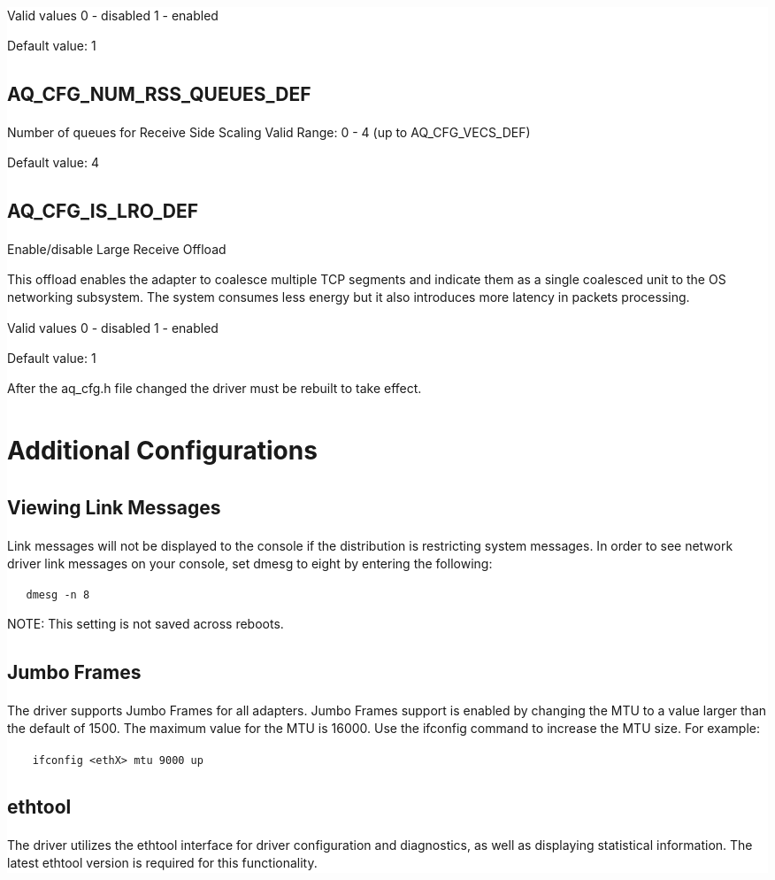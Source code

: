 Valid values
0 - disabled
1 - enabled

Default value: 1

AQ_CFG_NUM_RSS_QUEUES_DEF
------------------------------------------------------------
Number of queues for Receive Side Scaling
Valid Range: 0 - 4 (up to AQ_CFG_VECS_DEF)

Default value: 4

AQ_CFG_IS_LRO_DEF
------------------------------------------------------------
Enable/disable Large Receive Offload

This offload enables the adapter to coalesce multiple TCP segments and indicate
them as a single coalesced unit to the OS networking subsystem.
The system consumes less energy but it also introduces more latency in packets processing.

Valid values
0 - disabled
1 - enabled

Default value: 1

After the aq_cfg.h file changed the driver must be rebuilt to take effect.

Additional Configurations
=========================
  Viewing Link Messages
  ---------------------
  Link messages will not be displayed to the console if the distribution is
  restricting system messages. In order to see network driver link messages on
  your console, set dmesg to eight by entering the following:

       dmesg -n 8

  NOTE: This setting is not saved across reboots.

  Jumbo Frames
  ------------
  The driver supports Jumbo Frames for all adapters. Jumbo Frames support is
  enabled by changing the MTU to a value larger than the default of 1500.
  The maximum value for the MTU is 16000.  Use the ifconfig command to
  increase the MTU size.  For example:

        ifconfig <ethX> mtu 9000 up

  ethtool
  -------
  The driver utilizes the ethtool interface for driver configuration and
  diagnostics, as well as displaying statistical information. The latest 
  ethtool version is required for this functionality.
 
  